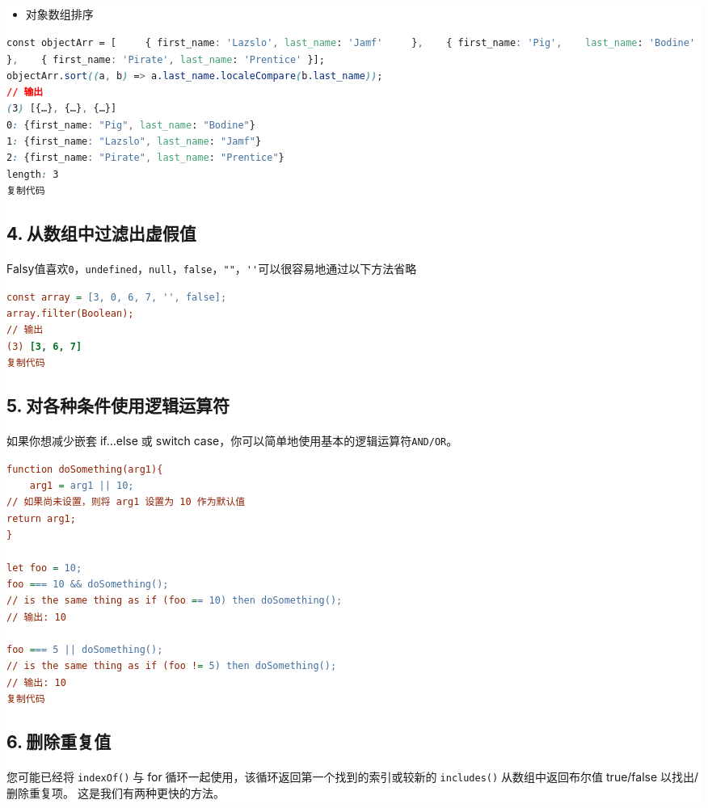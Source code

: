 - 对象数组排序

```css
const objectArr = [     { first_name: 'Lazslo', last_name: 'Jamf'     },    { first_name: 'Pig',    last_name: 'Bodine'   },    { first_name: 'Pirate', last_name: 'Prentice' }];
objectArr.sort((a, b) => a.last_name.localeCompare(b.last_name));
// 输出
(3) [{…}, {…}, {…}]
0: {first_name: "Pig", last_name: "Bodine"}
1: {first_name: "Lazslo", last_name: "Jamf"}
2: {first_name: "Pirate", last_name: "Prentice"}
length: 3
复制代码
```

## 4. 从数组中过滤出虚假值

Falsy值喜欢`0`，`undefined`，`null`，`false`，`""`，`''`可以很容易地通过以下方法省略

```ini
const array = [3, 0, 6, 7, '', false];
array.filter(Boolean);
// 输出
(3) [3, 6, 7]
复制代码
```

## 5. 对各种条件使用逻辑运算符

如果你想减少嵌套 if…else 或 switch case，你可以简单地使用基本的逻辑运算符`AND/OR`。

```ini
function doSomething(arg1){ 
    arg1 = arg1 || 10; 
// 如果尚未设置，则将 arg1 设置为 10 作为默认值
return arg1;
}

let foo = 10;  
foo === 10 && doSomething(); 
// is the same thing as if (foo == 10) then doSomething();
// 输出: 10

foo === 5 || doSomething();
// is the same thing as if (foo != 5) then doSomething();
// 输出: 10
复制代码
```

## 6. 删除重复值

您可能已经将 `indexOf()` 与 for 循环一起使用，该循环返回第一个找到的索引或较新的 `includes()` 从数组中返回布尔值 true/false 以找出/删除重复项。 这是我们有两种更快的方法。
